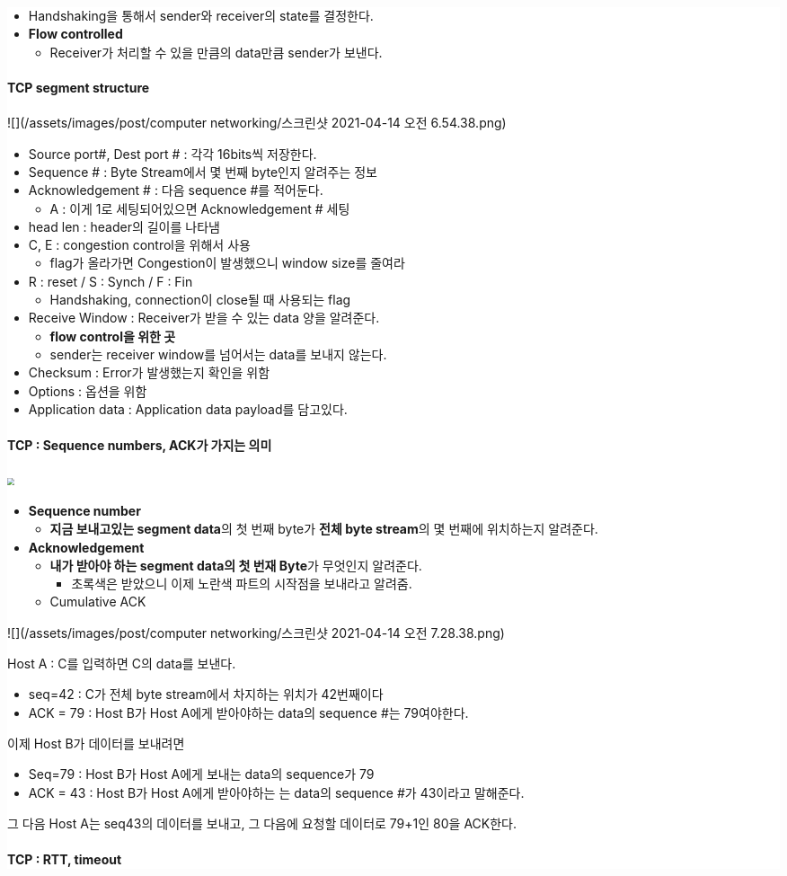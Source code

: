   - Handshaking을 통해서 sender와 receiver의 state를 결정한다.
- **Flow controlled**
  - Receiver가 처리할 수 있을 만큼의 data만큼 sender가 보낸다. 



#### **TCP segment structure**

![](/assets/images/post/computer networking/스크린샷 2021-04-14 오전 6.54.38.png)

- Source port#, Dest port # : 각각 16bits씩 저장한다.
- Sequence # : Byte Stream에서 몇 번째 byte인지 알려주는 정보
- Acknowledgement # : 다음 sequence #를 적어둔다.
  - A : 이게 1로 세팅되어있으면 Acknowledgement # 세팅
- head len : header의 길이를 나타냄
- C, E : congestion control을 위해서 사용
  - flag가 올라가면 Congestion이 발생했으니  window size를 줄여라
- R : reset / S : Synch / F : Fin
  - Handshaking, connection이 close될 때 사용되는 flag
- Receive Window : Receiver가 받을 수 있는 data 양을 알려준다. 
  - **flow control을 위한 곳**
  - sender는 receiver window를 넘어서는 data를 보내지 않는다.
- Checksum : Error가 발생했는지 확인을 위함
- Options : 옵션을 위함
- Application data : Application data payload를 담고있다.



#### **TCP** : Sequence numbers, ACK가 가지는 의미

<img src="/assets/images/post/computer networking/스크린샷 2021-04-14 오전 7.08.52.png" style="zoom:50%;" />

- **Sequence number**
  - **지금 보내고있는 segment data**의 첫 번째 byte가 **전체  byte stream**의 몇 번째에 위치하는지 알려준다. 
- **Acknowledgement**
  - **내가 받아야 하는 segment data의 첫 번재 Byte**가 무엇인지 알려준다. 
    - 초록색은 받았으니 이제 노란색 파트의 시작점을 보내라고 알려줌.
  - Cumulative ACK

![](/assets/images/post/computer networking/스크린샷 2021-04-14 오전 7.28.38.png)

Host A : C를 입력하면 C의 data를 보낸다. 

-	seq=42 : C가 전체 byte stream에서 차지하는 위치가 42번째이다 
-	ACK = 79 : Host B가 Host A에게 받아야하는 data의 sequence #는 79여야한다.

이제  Host B가 데이터를 보내려면

- Seq=79 : Host B가 Host A에게 보내는 data의 sequence가 79
- ACK = 43 : Host B가 Host A에게 받아야하는 는  data의 sequence #가 43이라고 말해준다.

그 다음 Host A는  seq43의 데이터를 보내고, 그 다음에 요청할 데이터로 79+1인 80을 ACK한다.



#### TCP : RTT, timeout
